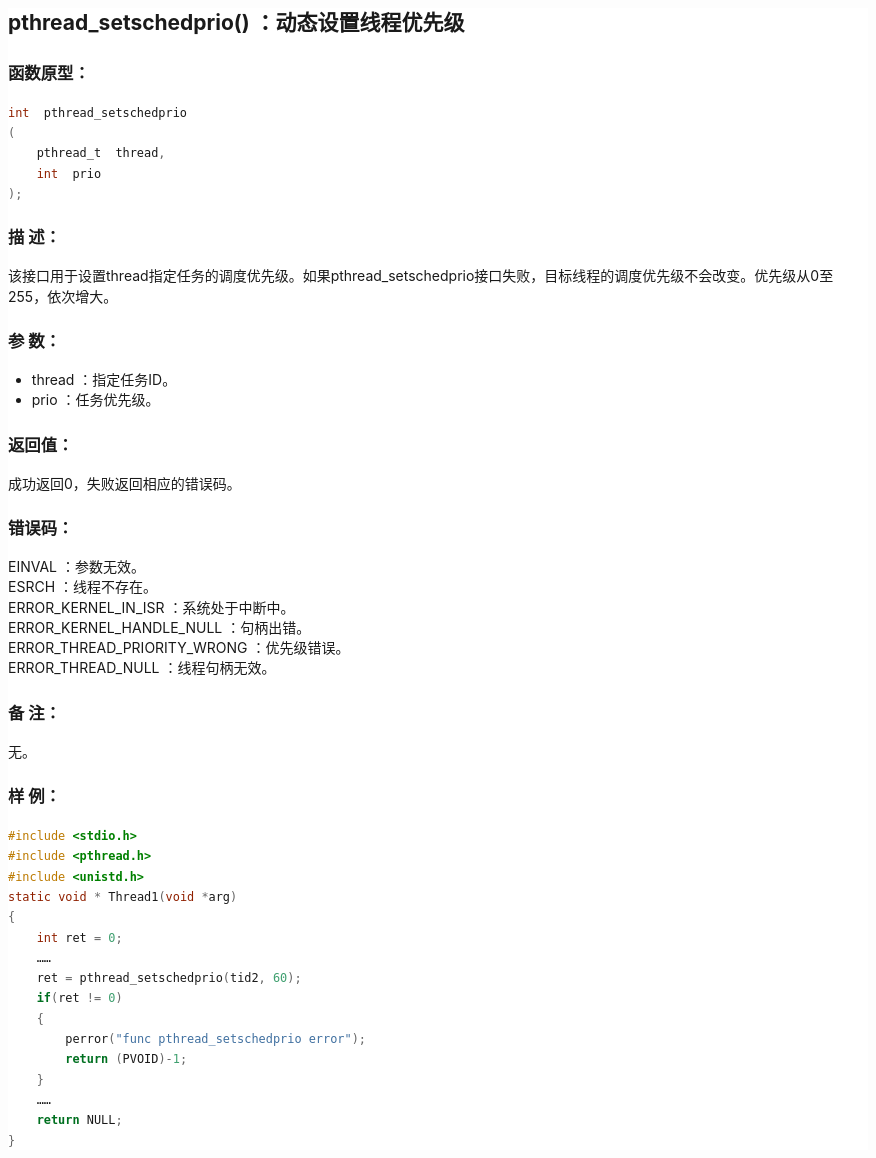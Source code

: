## pthread_setschedprio() ：动态设置线程优先级
  
  
### 函数原型：
  
```c  
int  pthread_setschedprio   
(  
	pthread_t  thread,   
	int  prio  
);  
```  
  
### 描 述：
  
该接口用于设置thread指定任务的调度优先级。如果pthread_setschedprio接口失败，目标线程的调度优先级不会改变。优先级从0至255，依次增大。  
  
### 参 数：
  
- thread ：指定任务ID。  
- prio ：任务优先级。  
  
### 返回值：
  
成功返回0，失败返回相应的错误码。  
  
### 错误码：
  
EINVAL ：参数无效。  
ESRCH ：线程不存在。  
ERROR_KERNEL_IN_ISR ：系统处于中断中。  
ERROR_KERNEL_HANDLE_NULL ：句柄出错。  
ERROR_THREAD_PRIORITY_WRONG ：优先级错误。  
ERROR_THREAD_NULL ：线程句柄无效。  
  
### 备 注：
  
无。  
  
### 样 例：
  
```c  
#include <stdio.h>  
#include <pthread.h>  
#include <unistd.h>  
static void * Thread1(void *arg)  
{  
	int ret = 0;  
 	……  
	ret = pthread_setschedprio(tid2, 60);  
	if(ret != 0)  
	{  
		perror("func pthread_setschedprio error");  
		return (PVOID)-1;  
	}  
	……  
	return NULL;  
}  
```  
  